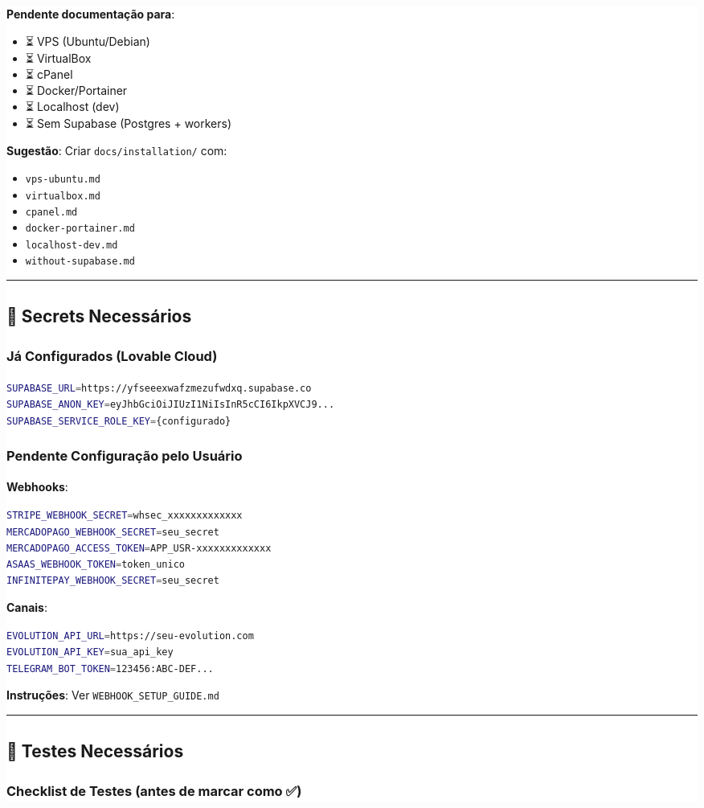 **Pendente documentação para**:
- ⏳ VPS (Ubuntu/Debian)
- ⏳ VirtualBox
- ⏳ cPanel
- ⏳ Docker/Portainer
- ⏳ Localhost (dev)
- ⏳ Sem Supabase (Postgres + workers)

**Sugestão**: Criar `docs/installation/` com:
- `vps-ubuntu.md`
- `virtualbox.md`
- `cpanel.md`
- `docker-portainer.md`
- `localhost-dev.md`
- `without-supabase.md`

---

## 🔐 Secrets Necessários

### Já Configurados (Lovable Cloud)
```bash
SUPABASE_URL=https://yfseeexwafzmezufwdxq.supabase.co
SUPABASE_ANON_KEY=eyJhbGciOiJIUzI1NiIsInR5cCI6IkpXVCJ9...
SUPABASE_SERVICE_ROLE_KEY={configurado}
```

### Pendente Configuração pelo Usuário

**Webhooks**:
```bash
STRIPE_WEBHOOK_SECRET=whsec_xxxxxxxxxxxxx
MERCADOPAGO_WEBHOOK_SECRET=seu_secret
MERCADOPAGO_ACCESS_TOKEN=APP_USR-xxxxxxxxxxxxx
ASAAS_WEBHOOK_TOKEN=token_unico
INFINITEPAY_WEBHOOK_SECRET=seu_secret
```

**Canais**:
```bash
EVOLUTION_API_URL=https://seu-evolution.com
EVOLUTION_API_KEY=sua_api_key
TELEGRAM_BOT_TOKEN=123456:ABC-DEF...
```

**Instruções**: Ver `WEBHOOK_SETUP_GUIDE.md`

---

## 🧪 Testes Necessários

### Checklist de Testes (antes de marcar como ✅)
